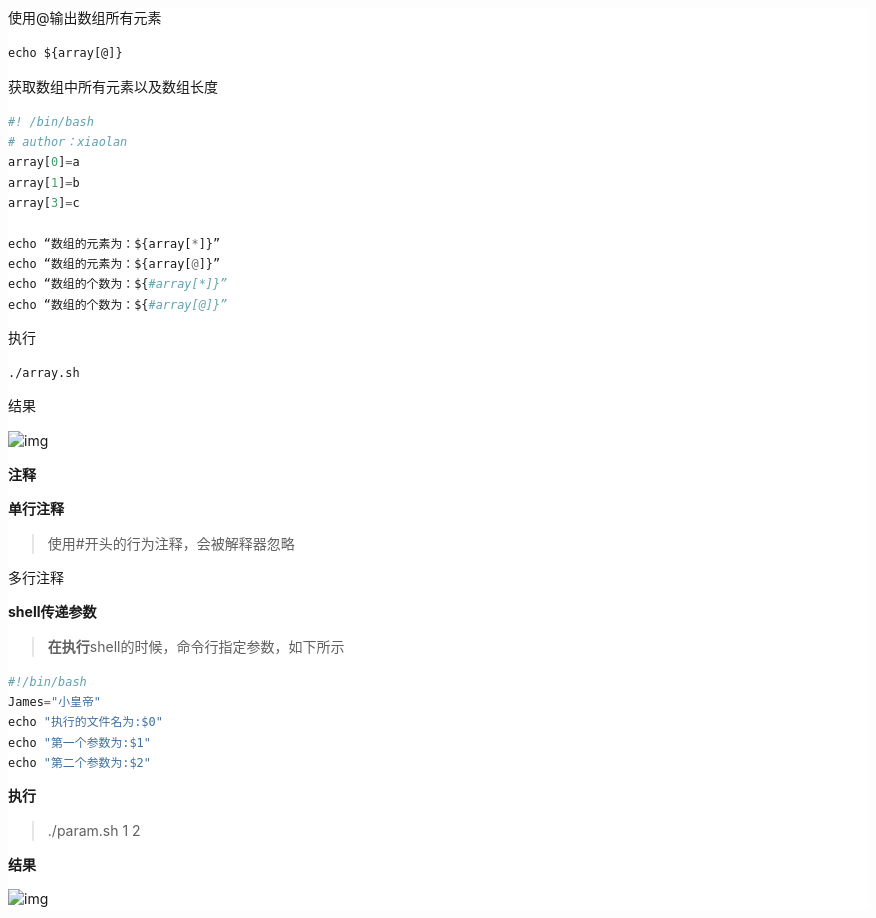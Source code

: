 使用@输出数组所有元素

```
echo ${array[@]}
```

获取数组中所有元素以及数组长度

```python
#! /bin/bash
# author：xiaolan
array[0]=a
array[1]=b
array[3]=c

echo “数组的元素为：${array[*]}”
echo “数组的元素为：${array[@]}”
echo “数组的个数为：${#array[*]}”
echo “数组的个数为：${#array[@]}”

```

执行

```shell
./array.sh
```

结果

![img](https://img-blog.csdnimg.cn/img_convert/358e14d25f4c55c38c65baacd5295c22.png)

**注释**

**单行注释**

>  使用#开头的行为注释，会被解释器忽略

多行注释

**shell传递参数**

> **在执行**shell的时候，命令行指定参数，如下所示

```python
#!/bin/bash
James="小皇帝"
echo "执行的文件名为:$0"
echo "第一个参数为:$1"
echo "第二个参数为:$2"
```

**执行**

>  ./param.sh 1 2

**结果**

![img](https://img-blog.csdnimg.cn/img_convert/474702aee41c48c85912ae5e9dfae176.png)

